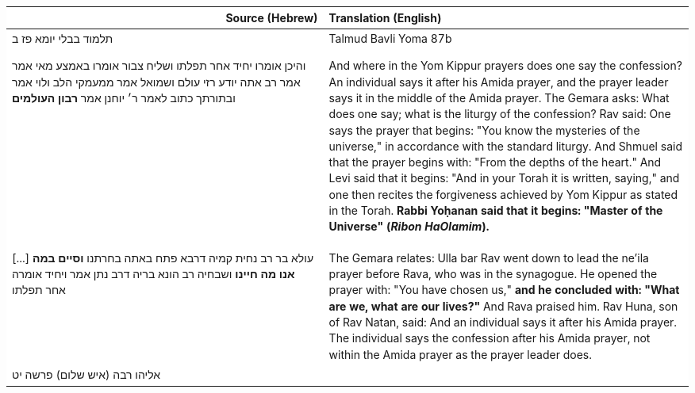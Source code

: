 <table style="margin-left: auto;margin-right: auto;" class="draggable">
<thead><tr><th id="x" style="text-align: right;">Source (Hebrew)</th><th style="text-align: left;">Translation (English)</th></tr></thead>
<tbody>
<tr>
<td style="vertical-align:top;" width="46%">
<div class="commentary"><span lang="he">
תלמוד בבלי יומא פז ב

והיכן אומרו יחיד אחר תפלתו ושליח צבור אומרו באמצע מאי אמר אמר רב אתה יודע רזי עולם ושמואל אמר ממעמקי הלב ולוי אמר ובתורתך כתוב לאמר ר׳ יוחנן אמר <strong>רבון העולמים</strong>
</span></div>
</td>
 
<td style="vertical-align:top;" width="53%">
<div class="english">
Talmud Bavli Yoma 87b

And where in the Yom Kippur prayers does one say the confession? An individual says it after his Amida prayer, and the prayer leader says it in the middle of the Amida prayer. The Gemara asks: What does one say; what is the liturgy of the confession? Rav said: One says the prayer that begins: "You know the mysteries of the universe," in accordance with the standard liturgy. And Shmuel said that the prayer begins with: "From the depths of the heart." And Levi said that it begins: "And in your Torah it is written, saying," and one then recites the forgiveness achieved by Yom Kippur as stated in the Torah. <strong>Rabbi Yoḥanan said that it begins: "Master of the Universe" (<em>Ribon HaOlamim</em>).</strong> 
</div></td>
</tr>


<tr>
<td style="vertical-align:top;" width="46%">
<div class="commentary"><span lang="he">
[...]
עולא בר רב נחית קמיה דרבא פתח באתה בחרתנו <strong>וסיים במה אנו מה חיינו</strong> ושבחיה רב הונא בריה דרב נתן אמר ויחיד אומרה אחר תפלתו
</span></div>
</td>
 
<td style="vertical-align:top;" width="53%">
<div class="english">
The Gemara relates: Ulla bar Rav went down to lead the ne’ila prayer before Rava, who was in the synagogue. He opened the prayer with: "You have chosen us," <strong>and he concluded with: "What are we, what are our lives?"</strong> And Rava praised him. Rav Huna, son of Rav Natan, said: And an individual says it after his Amida prayer. The individual says the confession after his Amida prayer, not within the Amida prayer as the prayer leader does.
</div></td>
</tr>


<tr>
<td style="vertical-align:top;" width="46%">
<div class="commentary"><span lang="he">
אליהו רבה (איש שלום) פרשה יט

